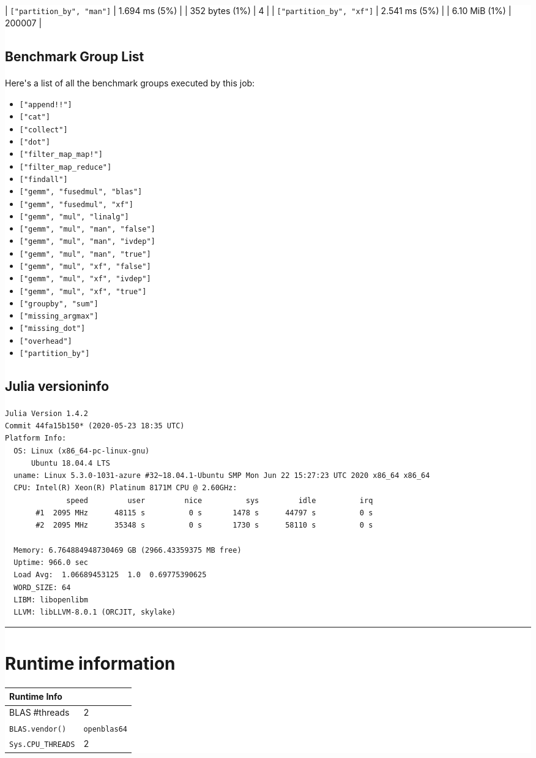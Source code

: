 | `["partition_by", "man"]`                |   1.694 ms (5%) |         |  352 bytes (1%) |           4 |
| `["partition_by", "xf"]`                 |   2.541 ms (5%) |         |   6.10 MiB (1%) |      200007 |

## Benchmark Group List
Here's a list of all the benchmark groups executed by this job:

- `["append!!"]`
- `["cat"]`
- `["collect"]`
- `["dot"]`
- `["filter_map_map!"]`
- `["filter_map_reduce"]`
- `["findall"]`
- `["gemm", "fusedmul", "blas"]`
- `["gemm", "fusedmul", "xf"]`
- `["gemm", "mul", "linalg"]`
- `["gemm", "mul", "man", "false"]`
- `["gemm", "mul", "man", "ivdep"]`
- `["gemm", "mul", "man", "true"]`
- `["gemm", "mul", "xf", "false"]`
- `["gemm", "mul", "xf", "ivdep"]`
- `["gemm", "mul", "xf", "true"]`
- `["groupby", "sum"]`
- `["missing_argmax"]`
- `["missing_dot"]`
- `["overhead"]`
- `["partition_by"]`

## Julia versioninfo
```
Julia Version 1.4.2
Commit 44fa15b150* (2020-05-23 18:35 UTC)
Platform Info:
  OS: Linux (x86_64-pc-linux-gnu)
      Ubuntu 18.04.4 LTS
  uname: Linux 5.3.0-1031-azure #32~18.04.1-Ubuntu SMP Mon Jun 22 15:27:23 UTC 2020 x86_64 x86_64
  CPU: Intel(R) Xeon(R) Platinum 8171M CPU @ 2.60GHz: 
              speed         user         nice          sys         idle          irq
       #1  2095 MHz      48115 s          0 s       1478 s      44797 s          0 s
       #2  2095 MHz      35348 s          0 s       1730 s      58110 s          0 s
       
  Memory: 6.764884948730469 GB (2966.43359375 MB free)
  Uptime: 966.0 sec
  Load Avg:  1.06689453125  1.0  0.69775390625
  WORD_SIZE: 64
  LIBM: libopenlibm
  LLVM: libLLVM-8.0.1 (ORCJIT, skylake)
```

---
# Runtime information
| Runtime Info | |
|:--|:--|
| BLAS #threads | 2 |
| `BLAS.vendor()` | `openblas64` |
| `Sys.CPU_THREADS` | 2 |
